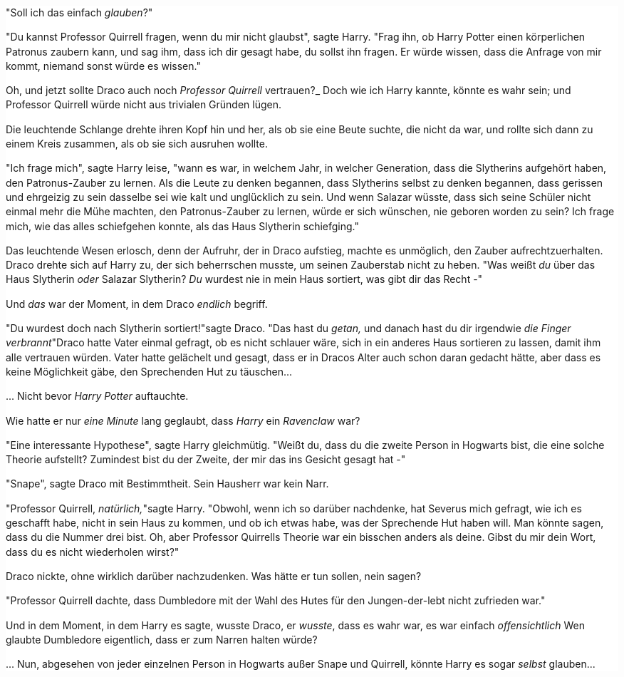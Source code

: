 "Soll ich das einfach _glauben_?"

"Du kannst Professor Quirrell fragen, wenn du mir nicht glaubst", sagte Harry. "Frag ihn, ob Harry Potter einen körperlichen Patronus zaubern kann, und sag ihm, dass ich dir gesagt habe, du sollst ihn fragen. Er würde wissen, dass die Anfrage von mir kommt, niemand sonst würde es wissen."

Oh, und jetzt sollte Draco auch noch _Professor Quirrell_ vertrauen?_ Doch wie ich Harry kannte, könnte es wahr sein; und Professor Quirrell würde nicht aus trivialen Gründen lügen.

Die leuchtende Schlange drehte ihren Kopf hin und her, als ob sie eine Beute suchte, die nicht da war, und rollte sich dann zu einem Kreis zusammen, als ob sie sich ausruhen wollte.

"Ich frage mich", sagte Harry leise, "wann es war, in welchem Jahr, in welcher Generation, dass die Slytherins aufgehört haben, den Patronus-Zauber zu lernen. Als die Leute zu denken begannen, dass Slytherins selbst zu denken begannen, dass gerissen und ehrgeizig zu sein dasselbe sei wie kalt und unglücklich zu sein. Und wenn Salazar wüsste, dass sich seine Schüler nicht einmal mehr die Mühe machten, den Patronus-Zauber zu lernen, würde er sich wünschen, nie geboren worden zu sein? Ich frage mich, wie das alles schiefgehen konnte, als das Haus Slytherin schiefging."

Das leuchtende Wesen erlosch, denn der Aufruhr, der in Draco aufstieg, machte es unmöglich, den Zauber aufrechtzuerhalten. Draco drehte sich auf Harry zu, der sich beherrschen musste, um seinen Zauberstab nicht zu heben. "Was weißt _du_ über das Haus Slytherin _oder_ Salazar Slytherin? _Du_ wurdest nie in mein Haus sortiert, was gibt dir das Recht -"

Und _das_ war der Moment, in dem Draco _endlich_ begriff.

"Du wurdest doch nach Slytherin sortiert!"sagte Draco. "Das hast du _getan,_ und danach hast du dir irgendwie _die Finger verbrannt_"Draco hatte Vater einmal gefragt, ob es nicht schlauer wäre, sich in ein anderes Haus sortieren zu lassen, damit ihm alle vertrauen würden. Vater hatte gelächelt und gesagt, dass er in Dracos Alter auch schon daran gedacht hätte, aber dass es keine Möglichkeit gäbe, den Sprechenden Hut zu täuschen...

... Nicht bevor _Harry Potter_ auftauchte.

Wie hatte er nur _eine Minute_ lang geglaubt, dass _Harry_ ein _Ravenclaw_ war?

"Eine interessante Hypothese", sagte Harry gleichmütig. "Weißt du, dass du die zweite Person in Hogwarts bist, die eine solche Theorie aufstellt? Zumindest bist du der Zweite, der mir das ins Gesicht gesagt hat -"

"Snape", sagte Draco mit Bestimmtheit. Sein Hausherr war kein Narr.

"Professor Quirrell, _natürlich,_"sagte Harry. "Obwohl, wenn ich so darüber nachdenke, hat Severus mich gefragt, wie ich es geschafft habe, nicht in sein Haus zu kommen, und ob ich etwas habe, was der Sprechende Hut haben will. Man könnte sagen, dass du die Nummer drei bist. Oh, aber Professor Quirrells Theorie war ein bisschen anders als deine. Gibst du mir dein Wort, dass du es nicht wiederholen wirst?"

Draco nickte, ohne wirklich darüber nachzudenken. Was hätte er tun sollen, nein sagen?

"Professor Quirrell dachte, dass Dumbledore mit der Wahl des Hutes für den Jungen-der-lebt nicht zufrieden war."

Und in dem Moment, in dem Harry es sagte, wusste Draco, er _wusste_, dass es wahr war, es war einfach _offensichtlich_ Wen glaubte Dumbledore eigentlich, dass er zum Narren halten würde?

... Nun, abgesehen von jeder einzelnen Person in Hogwarts außer Snape und Quirrell, könnte Harry es sogar _selbst_ glauben...
